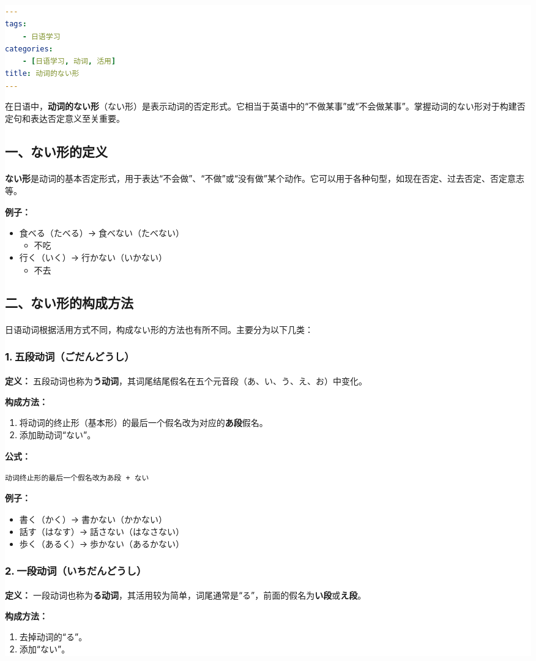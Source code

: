 ```yaml
---
tags:
    - 日语学习
categories:
    - [日语学习, 动词, 活用]
title: 动词的ない形
---
```


在日语中，**动词的ない形**（ない形）是表示动词的否定形式。它相当于英语中的“不做某事”或“不会做某事”。掌握动词的ない形对于构建否定句和表达否定意义至关重要。

## 一、ない形的定义

**ない形**是动词的基本否定形式，用于表达“不会做”、“不做”或“没有做”某个动作。它可以用于各种句型，如现在否定、过去否定、否定意志等。

**例子：**

-   食べる（たべる）→ 食べない（たべない）
    -   不吃
-   行く（いく）→ 行かない（いかない）
    -   不去

## 二、ない形的构成方法

日语动词根据活用方式不同，构成ない形的方法也有所不同。主要分为以下几类：

### 1. 五段动词（ごだんどうし）

**定义：** 五段动词也称为**う动词**，其词尾结尾假名在五个元音段（あ、い、う、え、お）中变化。

**构成方法：**

1. 将动词的终止形（基本形）的最后一个假名改为对应的**あ段**假名。
2. 添加助动词“ない”。

**公式：**

```
动词终止形的最后一个假名改为あ段 + ない
```

**例子：**

-   書く（かく）→ 書かない（かかない）
-   話す（はなす）→ 話さない（はなさない）
-   歩く（あるく）→ 歩かない（あるかない）

### 2. 一段动词（いちだんどうし）

**定义：** 一段动词也称为**る动词**，其活用较为简单，词尾通常是“る”，前面的假名为**い段**或**え段**。

**构成方法：**

1. 去掉动词的“る”。
2. 添加“ない”。
